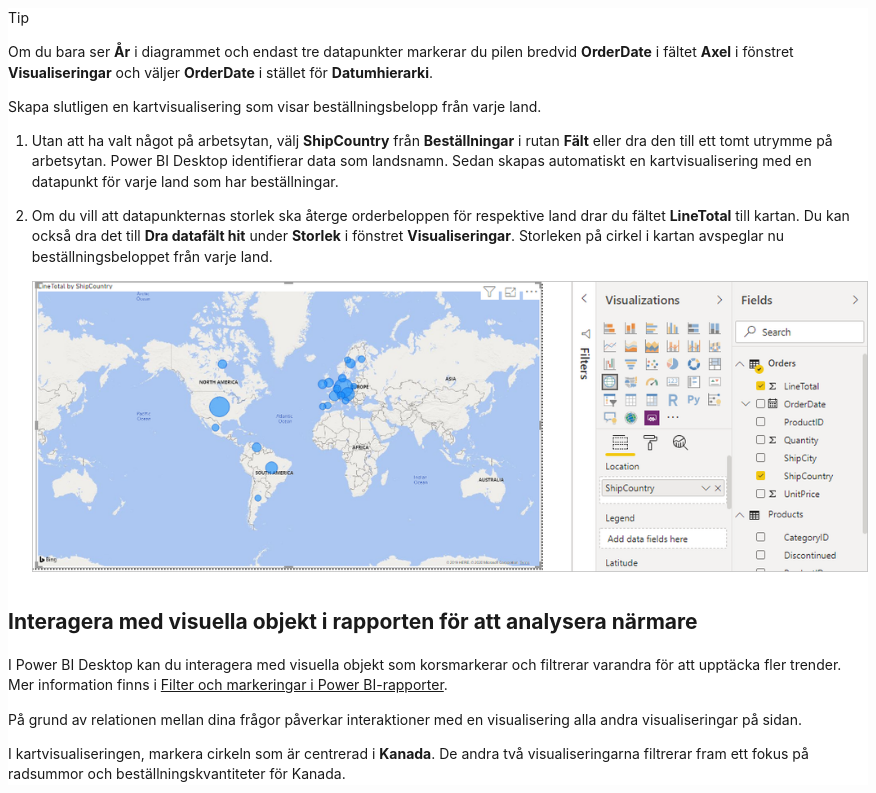    >[!TIP]
   >Om du bara ser **År** i diagrammet och endast tre datapunkter markerar du pilen bredvid **OrderDate** i fältet **Axel** i fönstret **Visualiseringar** och väljer **OrderDate** i stället för **Datumhierarki**.

Skapa slutligen en kartvisualisering som visar beställningsbelopp från varje land.

1. Utan att ha valt något på arbetsytan, välj **ShipCountry** från **Beställningar** i rutan **Fält** eller dra den till ett tomt utrymme på arbetsytan. Power BI Desktop identifierar data som landsnamn. Sedan skapas automatiskt en kartvisualisering med en datapunkt för varje land som har beställningar.

1. Om du vill att datapunkternas storlek ska återge orderbeloppen för respektive land drar du fältet **LineTotal** till kartan. Du kan också dra det till **Dra datafält hit** under **Storlek** i fönstret **Visualiseringar**. Storleken på cirkel i kartan avspeglar nu beställningsbeloppet från varje land.

   ![Kartvisualisering för LineTotals efter Leveransland](media/desktop-tutorial-analyzing-sales-data-from-excel-and-an-odata-feed/linetotals-by-shipcountry-map-visualization.png)

## <a name="interact-with-your-report-visuals-to-analyze-further"></a>Interagera med visuella objekt i rapporten för att analysera närmare

I Power BI Desktop kan du interagera med visuella objekt som korsmarkerar och filtrerar varandra för att upptäcka fler trender. Mer information finns i [Filter och markeringar i Power BI-rapporter](../create-reports/power-bi-reports-filters-and-highlighting.md).

På grund av relationen mellan dina frågor påverkar interaktioner med en visualisering alla andra visualiseringar på sidan.

I kartvisualiseringen, markera cirkeln som är centrerad i **Kanada**. De andra två visualiseringarna filtrerar fram ett fokus på radsummor och beställningskvantiteter för Kanada.
